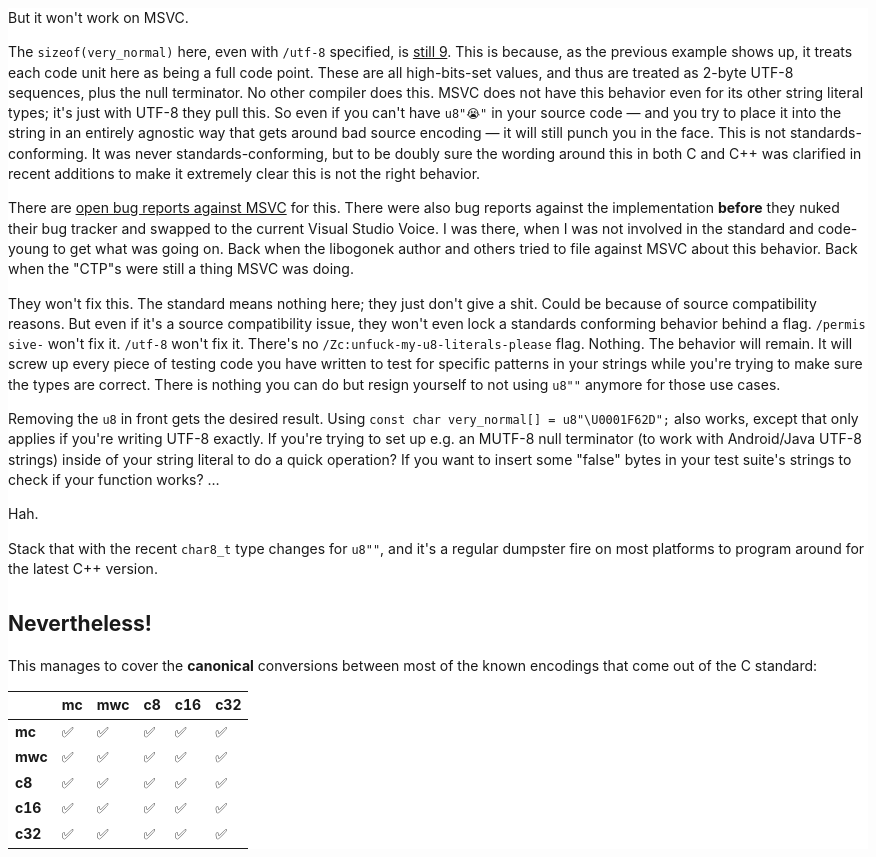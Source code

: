 But it won't work on MSVC.

The `sizeof(very_normal)` here, even with `/utf-8` specified, is [still 9](https://godbolt.org/z/M9qG3MvKx). This is because, as the previous example shows up, it treats each code unit here as being a full code point. These are all high-bits-set values, and thus are treated as 2-byte UTF-8 sequences, plus the null terminator. No other compiler does this. MSVC does not have this behavior even for its other string literal types; it's just with UTF-8 they pull this. So even if you can't have `u8"😭"` in your source code — and you try to place it into the string in an entirely agnostic way that gets around bad source encoding — it will still punch you in the face. This is not standards-conforming. It was never standards-conforming, but to be doubly sure the wording around this in both C and C++ was clarified in recent additions to make it extremely clear this is not the right behavior.

There are [open bug reports against MSVC](https://developercommunity.visualstudio.com/t/hex-escape-codes-in-a-utf8-literal-are-t/225847?q=u8+string+literal+Martin) for this. There were also bug reports against the implementation **before** they nuked their bug tracker and swapped to the current Visual Studio Voice. I was there, when I was not involved in the standard and code-young to get what was going on. Back when the libogonek author and others tried to file against MSVC about this behavior. Back when the "CTP"s were still a thing MSVC was doing.

They won't fix this. The standard means nothing here; they just don't give a shit. Could be because of source compatibility reasons. But even if it's a source compatibility issue, they won't even lock a standards conforming behavior behind a flag. `/permissive-` won't fix it. `/utf-8` won't fix it. There's no `/Zc:unfuck-my-u8-literals-please` flag. Nothing. The behavior will remain. It will screw up every piece of testing code you have written to test for specific patterns in your strings while you're trying to make sure the types are correct. There is nothing you can do but resign yourself to not using `u8""` anymore for those use cases.

Removing the `u8` in front gets the desired result. Using `const char very_normal[] = u8"\U0001F62D";` also works, except that only applies if you're writing UTF-8 exactly. If you're trying to set up e.g. an MUTF-8 null terminator (to work with Android/Java UTF-8 strings) inside of your string literal to do a quick operation? If you want to insert some "false" bytes in your test suite's strings to check if your function works? …

Hah.

Stack that with the recent `char8_t` type changes for `u8""`, and it's a regular dumpster fire on most platforms to program around for the latest C++ version.




## Nevertheless!


This manages to cover the **canonical** conversions between most of the known encodings that come out of the C standard:

|         | **mc** | **mwc**| **c8** | **c16** | **c32** |
|---------|--------|--------|--------|---------|---------|
| **mc**  | ✅     | ✅     | ✅     | ✅     | ✅      |
| **mwc** | ✅     | ✅     | ✅     | ✅     | ✅      |
| **c8**  | ✅     | ✅     | ✅     | ✅     | ✅      |
| **c16** | ✅     | ✅     | ✅     | ✅     | ✅      |
| **c32** | ✅     | ✅     | ✅     | ✅     | ✅      |

